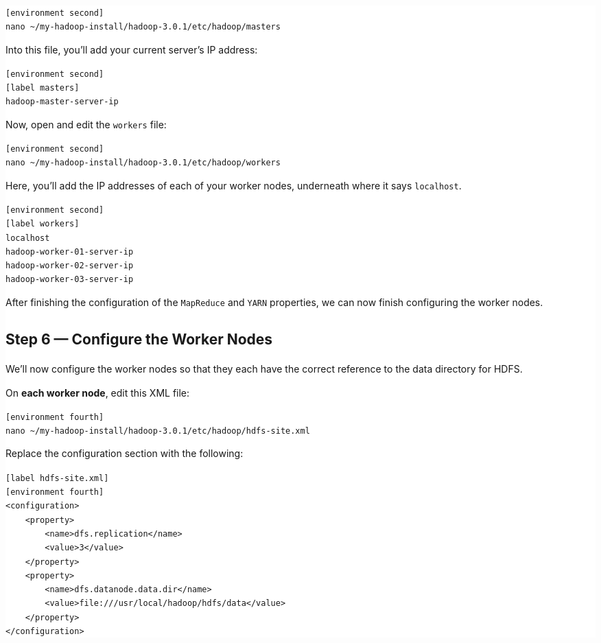 ```custom_prefix(sammy@hadoop-master$)
[environment second]
nano ~/my-hadoop-install/hadoop-3.0.1/etc/hadoop/masters
```

Into this file, you’ll add your current server’s IP address:

```
[environment second]
[label masters]
hadoop-master-server-ip
```

Now, open and edit the `workers` file:

```custom_prefix(sammy@hadoop-master$)
[environment second]
nano ~/my-hadoop-install/hadoop-3.0.1/etc/hadoop/workers
```

Here, you’ll add the IP addresses of each of your worker nodes, underneath where it says `localhost`.

```
[environment second]
[label workers]
localhost
hadoop-worker-01-server-ip
hadoop-worker-02-server-ip
hadoop-worker-03-server-ip
```

After finishing the configuration of the `MapReduce` and `YARN` properties, we can now finish configuring the worker nodes.

## Step 6 — Configure the Worker Nodes

We’ll now configure the worker nodes so that they each have the correct reference to the data directory for HDFS.

On **each worker node**, edit this XML file:

```custom_prefix(sammy@hadoop-worker$)
[environment fourth]
nano ~/my-hadoop-install/hadoop-3.0.1/etc/hadoop/hdfs-site.xml
```

Replace the configuration section with the following:

```
[label hdfs-site.xml]
[environment fourth]
<configuration>
    <property>
        <name>dfs.replication</name>
        <value>3</value>
    </property>
    <property>
        <name>dfs.datanode.data.dir</name>
        <value>file:///usr/local/hadoop/hdfs/data</value>
    </property>
</configuration>
```
